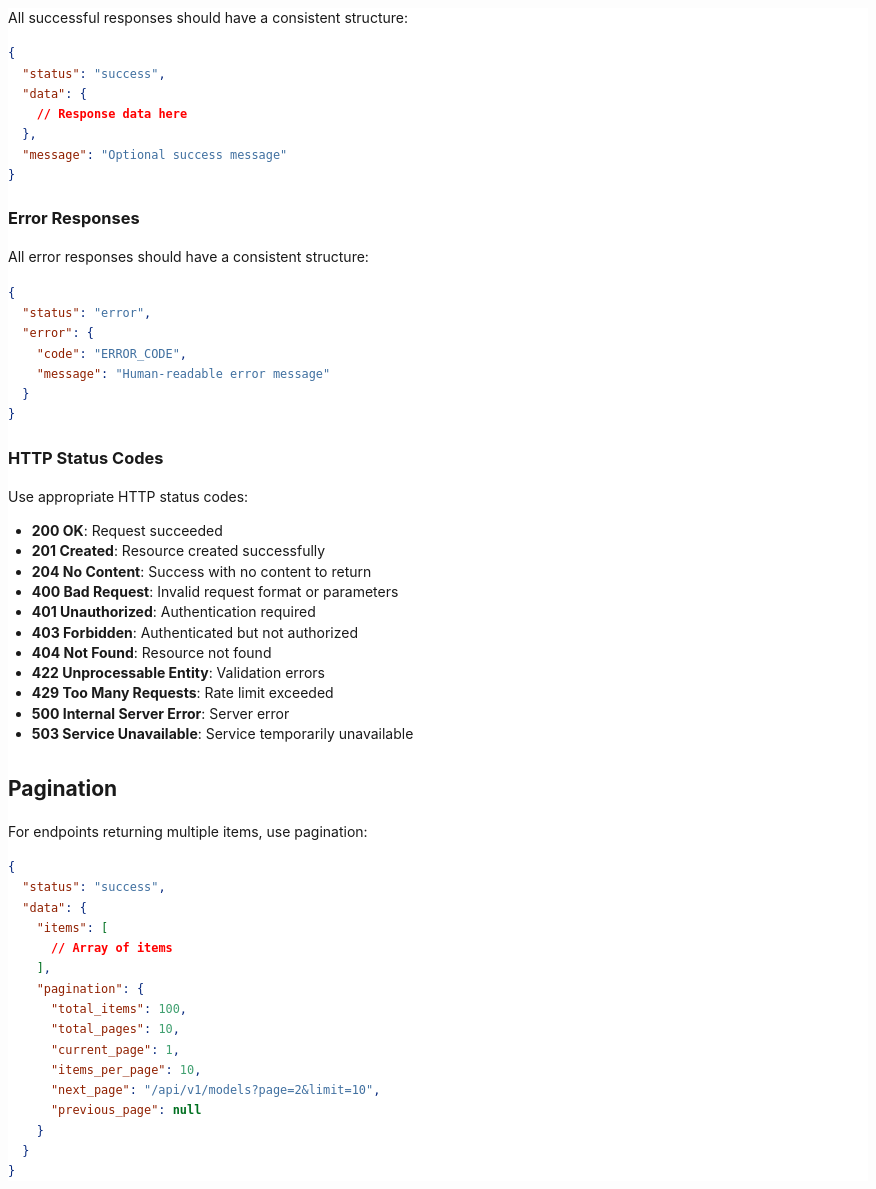 All successful responses should have a consistent structure:

```json
{
  "status": "success",
  "data": {
    // Response data here
  },
  "message": "Optional success message"
}
```

### Error Responses

All error responses should have a consistent structure:

```json
{
  "status": "error",
  "error": {
    "code": "ERROR_CODE",
    "message": "Human-readable error message"
  }
}
```

### HTTP Status Codes

Use appropriate HTTP status codes:

- **200 OK**: Request succeeded
- **201 Created**: Resource created successfully
- **204 No Content**: Success with no content to return
- **400 Bad Request**: Invalid request format or parameters
- **401 Unauthorized**: Authentication required
- **403 Forbidden**: Authenticated but not authorized
- **404 Not Found**: Resource not found
- **422 Unprocessable Entity**: Validation errors
- **429 Too Many Requests**: Rate limit exceeded
- **500 Internal Server Error**: Server error
- **503 Service Unavailable**: Service temporarily unavailable

## Pagination

For endpoints returning multiple items, use pagination:

```json
{
  "status": "success",
  "data": {
    "items": [
      // Array of items
    ],
    "pagination": {
      "total_items": 100,
      "total_pages": 10,
      "current_page": 1,
      "items_per_page": 10,
      "next_page": "/api/v1/models?page=2&limit=10",
      "previous_page": null
    }
  }
}
```
